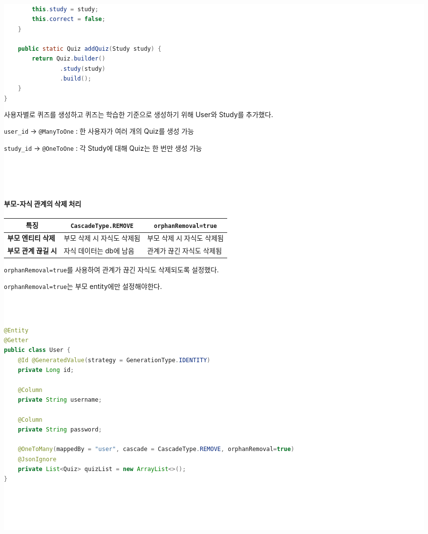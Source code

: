 ```java
        this.study = study;
        this.correct = false;
    }

    public static Quiz addQuiz(Study study) {
        return Quiz.builder()
                .study(study)
                .build();
    }
}
```

사용자별로 퀴즈를 생성하고 퀴즈는 학습한 기준으로 생성하기 위해 User와 Study를 추가했다.

`user_id` → `@ManyToOne` : 한 사용자가 여러 개의 Quiz를 생성 가능        

`study_id` →  `@OneToOne` : 각 Study에 대해 Quiz는 한 번만 생성 가능         


<br><br><br>   

#### 부모-자식 관계의 삭제 처리

| 특징 | `CascadeType.REMOVE` | `orphanRemoval=true` |
| --- | --- | --- |
| **부모 엔티티 삭제** | 부모 삭제 시 자식도 삭제됨 | 부모 삭제 시 자식도 삭제됨 |
| **부모 관계 끊길 시** | 자식 데이터는 db에 남음 | 관계가 끊긴 자식도 삭제됨 |

`orphanRemoval=true`를 사용하여 관계가 끊긴 자식도 삭제되도록 설정했다.

`orphanRemoval=true`는 부모 entity에만 설정해야한다.

<br><br>


```java
@Entity
@Getter
public class User {
    @Id @GeneratedValue(strategy = GenerationType.IDENTITY)
    private Long id;

    @Column
    private String username;

    @Column
    private String password;

    @OneToMany(mappedBy = "user", cascade = CascadeType.REMOVE, orphanRemoval=true)
    @JsonIgnore
    private List<Quiz> quizList = new ArrayList<>();
}
```   

<br><br><br><br>  
